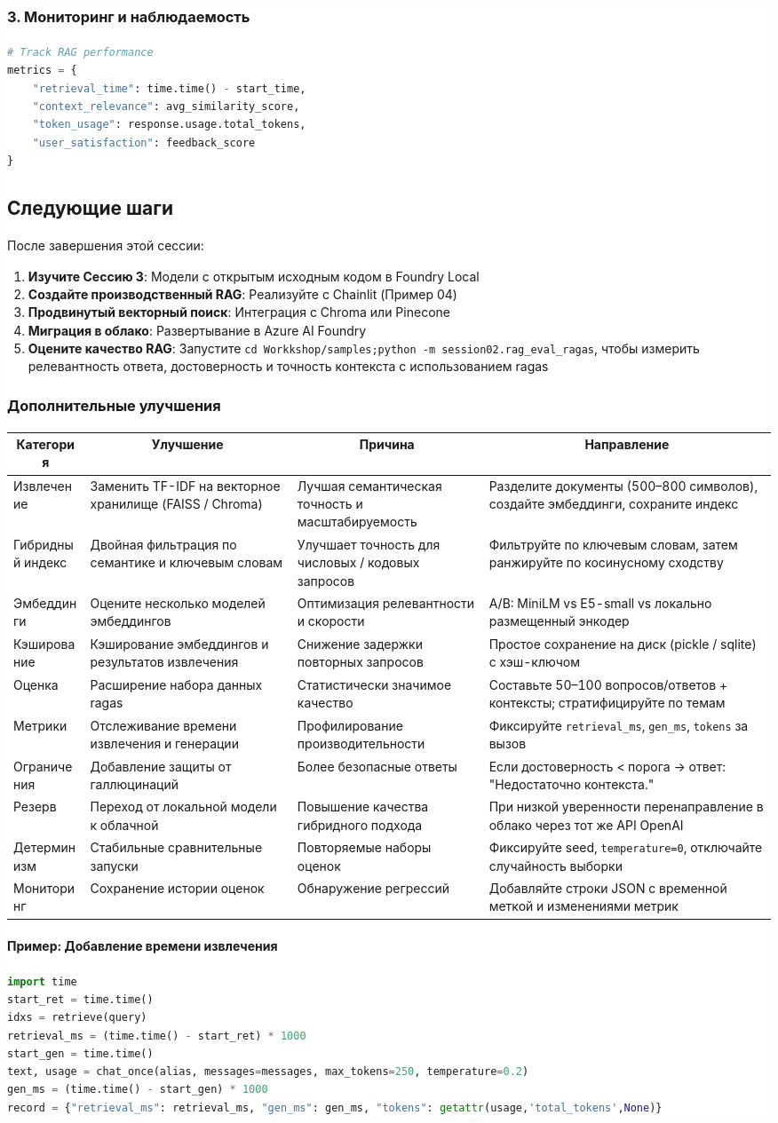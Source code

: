 ### 3. Мониторинг и наблюдаемость

```python
# Track RAG performance
metrics = {
    "retrieval_time": time.time() - start_time,
    "context_relevance": avg_similarity_score,
    "token_usage": response.usage.total_tokens,
    "user_satisfaction": feedback_score
}
```


## Следующие шаги

После завершения этой сессии:

1. **Изучите Сессию 3**: Модели с открытым исходным кодом в Foundry Local
2. **Создайте производственный RAG**: Реализуйте с Chainlit (Пример 04)
3. **Продвинутый векторный поиск**: Интеграция с Chroma или Pinecone
4. **Миграция в облако**: Развертывание в Azure AI Foundry
5. **Оцените качество RAG**: Запустите `cd Workkshop/samples;python -m session02.rag_eval_ragas`, чтобы измерить релевантность ответа, достоверность и точность контекста с использованием ragas

### Дополнительные улучшения

| Категория | Улучшение | Причина | Направление |
|----------|-------------|-----------|-----------|
| Извлечение | Заменить TF-IDF на векторное хранилище (FAISS / Chroma) | Лучшая семантическая точность и масштабируемость | Разделите документы (500–800 символов), создайте эмбеддинги, сохраните индекс |
| Гибридный индекс | Двойная фильтрация по семантике и ключевым словам | Улучшает точность для числовых / кодовых запросов | Фильтруйте по ключевым словам, затем ранжируйте по косинусному сходству |
| Эмбеддинги | Оцените несколько моделей эмбеддингов | Оптимизация релевантности и скорости | A/B: MiniLM vs E5-small vs локально размещенный энкодер |
| Кэширование | Кэширование эмбеддингов и результатов извлечения | Снижение задержки повторных запросов | Простое сохранение на диск (pickle / sqlite) с хэш-ключом |
| Оценка | Расширение набора данных ragas | Статистически значимое качество | Составьте 50–100 вопросов/ответов + контексты; стратифицируйте по темам |
| Метрики | Отслеживание времени извлечения и генерации | Профилирование производительности | Фиксируйте `retrieval_ms`, `gen_ms`, `tokens` за вызов |
| Ограничения | Добавление защиты от галлюцинаций | Более безопасные ответы | Если достоверность < порога → ответ: "Недостаточно контекста." |
| Резерв | Переход от локальной модели к облачной | Повышение качества гибридного подхода | При низкой уверенности перенаправление в облако через тот же API OpenAI |
| Детерминизм | Стабильные сравнительные запуски | Повторяемые наборы оценок | Фиксируйте seed, `temperature=0`, отключайте случайность выборки |
| Мониторинг | Сохранение истории оценок | Обнаружение регрессий | Добавляйте строки JSON с временной меткой и изменениями метрик |

#### Пример: Добавление времени извлечения

```python
import time
start_ret = time.time()
idxs = retrieve(query)
retrieval_ms = (time.time() - start_ret) * 1000
start_gen = time.time()
text, usage = chat_once(alias, messages=messages, max_tokens=250, temperature=0.2)
gen_ms = (time.time() - start_gen) * 1000
record = {"retrieval_ms": retrieval_ms, "gen_ms": gen_ms, "tokens": getattr(usage,'total_tokens',None)}
```
